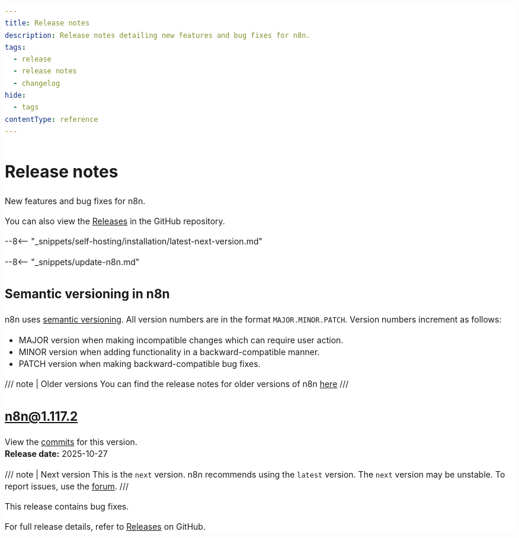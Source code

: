 ```yaml
---
title: Release notes
description: Release notes detailing new features and bug fixes for n8n.
tags:
  - release
  - release notes
  - changelog
hide:
  - tags
contentType: reference
---
```


# Release notes

New features and bug fixes for n8n.

You can also view the [Releases](https://github.com/n8n-io/n8n/releases) in the GitHub repository.

--8<-- "_snippets/self-hosting/installation/latest-next-version.md"

--8<-- "_snippets/update-n8n.md"

## Semantic versioning in n8n

n8n uses [semantic versioning](https://semver.org/). All version numbers are in the format `MAJOR.MINOR.PATCH`. Version numbers increment as follows:

* MAJOR version when making incompatible changes which can require user action.
* MINOR version when adding functionality in a backward-compatible manner.
* PATCH version when making backward-compatible bug fixes.

/// note | Older versions
You can find the release notes for older versions of n8n [here](/release-notes/0-x.md)
///



## n8n@1.117.2

View the [commits](https://github.com/n8n-io/n8n/compare/n8n@1.117.1...n8n@1.117.2) for this version.<br />
**Release date:** 2025-10-27

/// note | Next version
This is the `next` version. n8n recommends using the `latest` version. The `next` version may be unstable. To report issues, use the [forum](https://community.n8n.io/c/questions/12).
///

This release contains bug fixes.

For full release details, refer to [Releases](https://github.com/n8n-io/n8n/releases) on GitHub.

